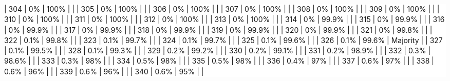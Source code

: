 | 304 | 0% | 100% |  |
| 305 | 0% | 100% |  |
| 306 | 0% | 100% |  |
| 307 | 0% | 100% |  |
| 308 | 0% | 100% |  |
| 309 | 0% | 100% |  |
| 310 | 0% | 100% |  |
| 311 | 0% | 100% |  |
| 312 | 0% | 100% |  |
| 313 | 0% | 100% |  |
| 314 | 0% | 99.9% |  |
| 315 | 0% | 99.9% |  |
| 316 | 0% | 99.9% |  |
| 317 | 0% | 99.9% |  |
| 318 | 0% | 99.9% |  |
| 319 | 0% | 99.9% |  |
| 320 | 0% | 99.9% |  |
| 321 | 0% | 99.8% |  |
| 322 | 0.1% | 99.8% |  |
| 323 | 0.1% | 99.7% |  |
| 324 | 0.1% | 99.7% |  |
| 325 | 0.1% | 99.6% |  |
| 326 | 0.1% | 99.6% | Majority |
| 327 | 0.1% | 99.5% |  |
| 328 | 0.1% | 99.3% |  |
| 329 | 0.2% | 99.2% |  |
| 330 | 0.2% | 99.1% |  |
| 331 | 0.2% | 98.9% |  |
| 332 | 0.3% | 98.6% |  |
| 333 | 0.3% | 98% |  |
| 334 | 0.5% | 98% |  |
| 335 | 0.5% | 98% |  |
| 336 | 0.4% | 97% |  |
| 337 | 0.6% | 97% |  |
| 338 | 0.6% | 96% |  |
| 339 | 0.6% | 96% |  |
| 340 | 0.6% | 95% |  |